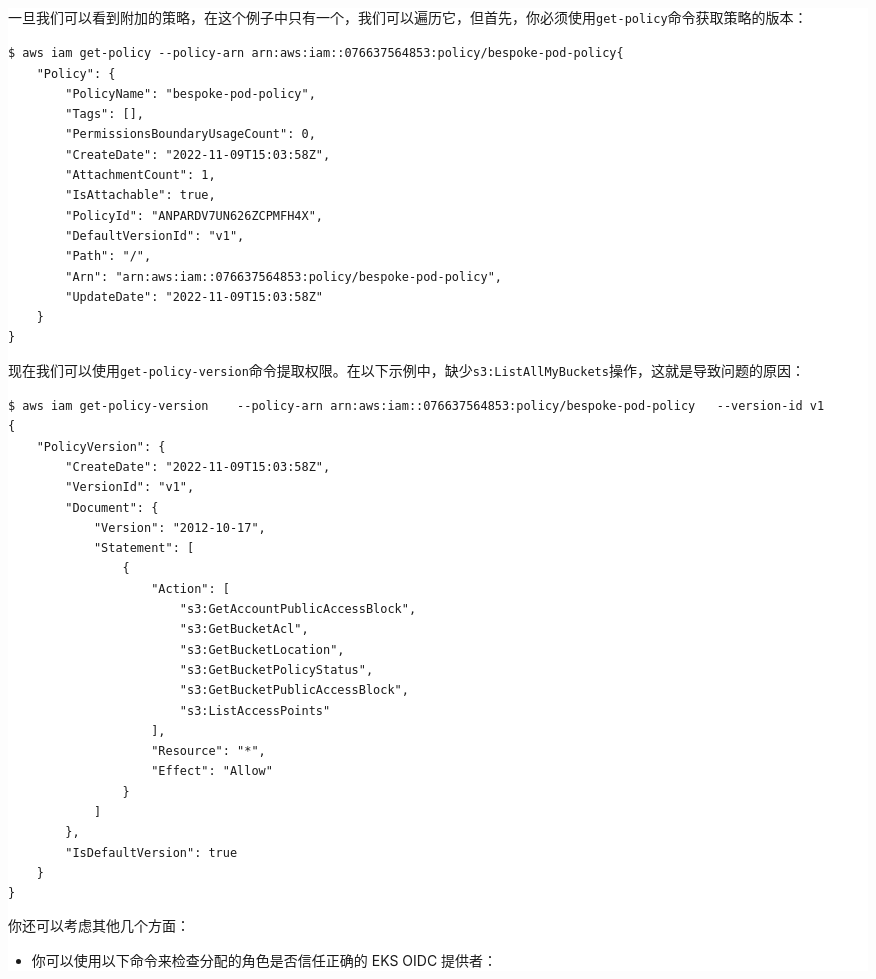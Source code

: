 
一旦我们可以看到附加的策略，在这个例子中只有一个，我们可以遍历它，但首先，你必须使用`get-policy`命令获取策略的版本：

```
$ aws iam get-policy --policy-arn arn:aws:iam::076637564853:policy/bespoke-pod-policy{
    "Policy": {
        "PolicyName": "bespoke-pod-policy",
        "Tags": [],
        "PermissionsBoundaryUsageCount": 0,
        "CreateDate": "2022-11-09T15:03:58Z",
        "AttachmentCount": 1,
        "IsAttachable": true,
        "PolicyId": "ANPARDV7UN626ZCPMFH4X",
        "DefaultVersionId": "v1",
        "Path": "/",
        "Arn": "arn:aws:iam::076637564853:policy/bespoke-pod-policy",
        "UpdateDate": "2022-11-09T15:03:58Z"
    }
}
```

现在我们可以使用`get-policy-version`命令提取权限。在以下示例中，缺少`s3:ListAllMyBuckets`操作，这就是导致问题的原因：

```
$ aws iam get-policy-version    --policy-arn arn:aws:iam::076637564853:policy/bespoke-pod-policy   --version-id v1
{
    "PolicyVersion": {
        "CreateDate": "2022-11-09T15:03:58Z",
        "VersionId": "v1",
        "Document": {
            "Version": "2012-10-17",
            "Statement": [
                {
                    "Action": [
                        "s3:GetAccountPublicAccessBlock",
                        "s3:GetBucketAcl",
                        "s3:GetBucketLocation",
                        "s3:GetBucketPolicyStatus",
                        "s3:GetBucketPublicAccessBlock",
                        "s3:ListAccessPoints"
                    ],
                    "Resource": "*",
                    "Effect": "Allow"
                }
            ]
        },
        "IsDefaultVersion": true
    }
}
```

你还可以考虑其他几个方面：

+   你可以使用以下命令来检查分配的角色是否信任正确的 EKS OIDC 提供者：
